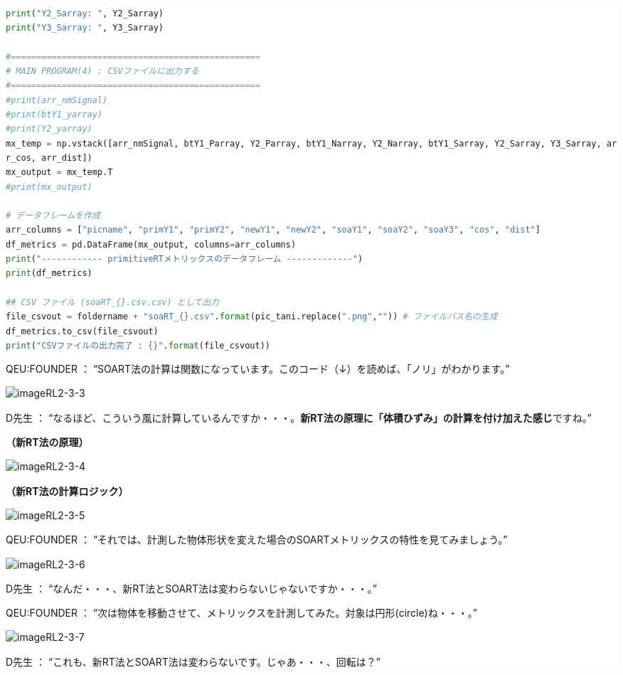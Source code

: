 ```python
print("Y2_Sarray: ", Y2_Sarray)
print("Y3_Sarray: ", Y3_Sarray)

#=================================================
# MAIN PROGRAM(4) : CSVファイルに出力する
#=================================================
#print(arr_nmSignal)
#print(btY1_yarray)
#print(Y2_yarray)
mx_temp = np.vstack([arr_nmSignal, btY1_Parray, Y2_Parray, btY1_Narray, Y2_Narray, btY1_Sarray, Y2_Sarray, Y3_Sarray, arr_cos, arr_dist])
mx_output = mx_temp.T
#print(mx_output)

# データフレームを作成
arr_columns = ["picname", "primY1", "primY2", "newY1", "newY2", "soaY1", "soaY2", "soaY3", "cos", "dist"]
df_metrics = pd.DataFrame(mx_output, columns=arr_columns)
print("------------ primitiveRTメトリックスのデータフレーム -------------")  
print(df_metrics) 

## CSV ファイル (soaRT_{}.csv.csv) として出力
file_csvout = foldername + "soaRT_{}.csv".format(pic_tani.replace(".png","")) # ファイルパス名の生成
df_metrics.to_csv(file_csvout)
print("CSVファイルの出力完了 : {}".format(file_csvout)) 

```

QEU:FOUNDER ： “SOART法の計算は関数になっています。このコード（↓）を読めば、「ノリ」がわかります。”

![imageRL2-3-3](/2022-06-17-QEUR21_SOART1/imageRL2-3-3.jpg)

D先生 ： “なるほど、こういう風に計算しているんですか・・・。**新RT法の原理に「体積ひずみ」の計算を付け加えた感じ**ですね。”

**（新RT法の原理）**

![imageRL2-3-4](/2022-06-17-QEUR21_SOART1/imageRL2-3-4.jpg)

**（新RT法の計算ロジック）**

![imageRL2-3-5](/2022-06-17-QEUR21_SOART1/imageRL2-3-5.jpg)

QEU:FOUNDER ： “それでは、計測した物体形状を変えた場合のSOARTメトリックスの特性を見てみましょう。”

![imageRL2-3-6](/2022-06-17-QEUR21_SOART1/imageRL2-3-6.jpg)

D先生 ： “なんだ・・・、新RT法とSOART法は変わらないじゃないですか・・・。”

QEU:FOUNDER ： “次は物体を移動させて、メトリックスを計測してみた。対象は円形(circle)ね・・・。”

![imageRL2-3-7](/2022-06-17-QEUR21_SOART1/imageRL2-3-7.jpg)

D先生 ： “これも、新RT法とSOART法は変わらないです。じゃあ・・・、回転は？”
